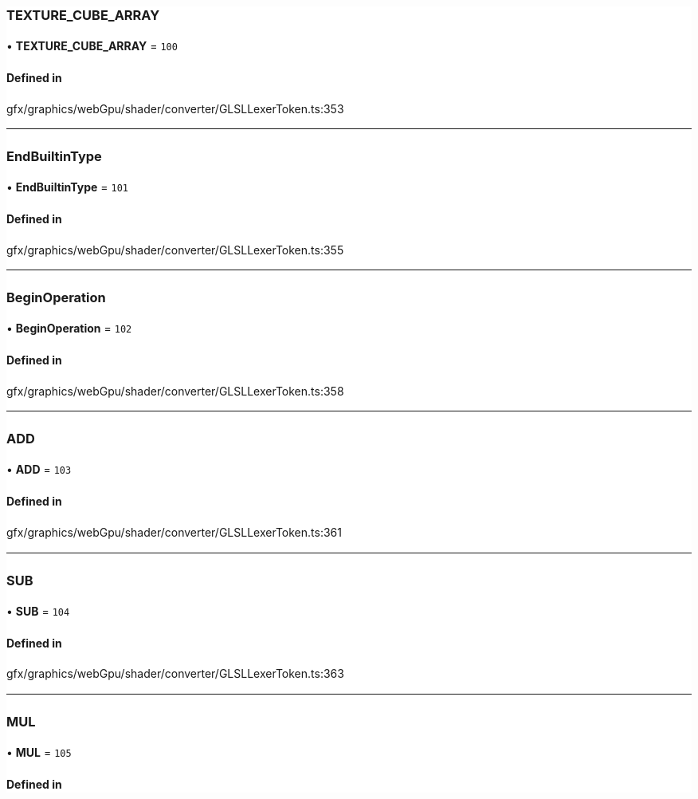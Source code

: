 ### TEXTURE\_CUBE\_ARRAY

• **TEXTURE\_CUBE\_ARRAY** = ``100``

#### Defined in

gfx/graphics/webGpu/shader/converter/GLSLLexerToken.ts:353

___

### EndBuiltinType

• **EndBuiltinType** = ``101``

#### Defined in

gfx/graphics/webGpu/shader/converter/GLSLLexerToken.ts:355

___

### BeginOperation

• **BeginOperation** = ``102``

#### Defined in

gfx/graphics/webGpu/shader/converter/GLSLLexerToken.ts:358

___

### ADD

• **ADD** = ``103``

#### Defined in

gfx/graphics/webGpu/shader/converter/GLSLLexerToken.ts:361

___

### SUB

• **SUB** = ``104``

#### Defined in

gfx/graphics/webGpu/shader/converter/GLSLLexerToken.ts:363

___

### MUL

• **MUL** = ``105``

#### Defined in
